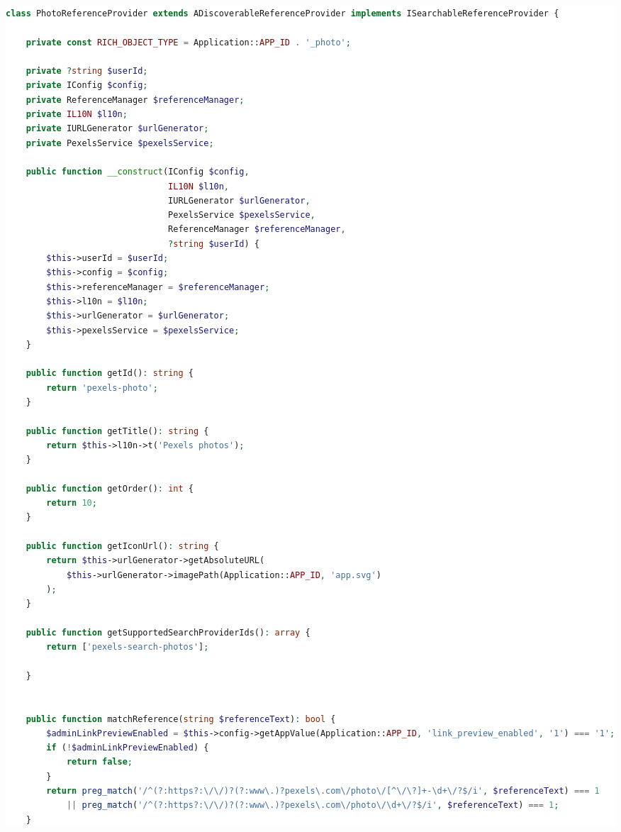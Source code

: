 ```php
class PhotoReferenceProvider extends ADiscoverableReferenceProvider implements ISearchableReferenceProvider {

	private const RICH_OBJECT_TYPE = Application::APP_ID . '_photo';

	private ?string $userId;
	private IConfig $config;
	private ReferenceManager $referenceManager;
	private IL10N $l10n;
	private IURLGenerator $urlGenerator;
	private PexelsService $pexelsService;

	public function __construct(IConfig $config,
								IL10N $l10n,
								IURLGenerator $urlGenerator,
								PexelsService $pexelsService,
								ReferenceManager $referenceManager,
								?string $userId) {
		$this->userId = $userId;
		$this->config = $config;
		$this->referenceManager = $referenceManager;
		$this->l10n = $l10n;
		$this->urlGenerator = $urlGenerator;
		$this->pexelsService = $pexelsService;
	}

	public function getId(): string	{
		return 'pexels-photo';
	}

	public function getTitle(): string {
		return $this->l10n->t('Pexels photos');
	}

	public function getOrder(): int	{
		return 10;
	}

	public function getIconUrl(): string {
		return $this->urlGenerator->getAbsoluteURL(
			$this->urlGenerator->imagePath(Application::APP_ID, 'app.svg')
		);
	}

	public function getSupportedSearchProviderIds(): array {
		return ['pexels-search-photos'];

	}


	public function matchReference(string $referenceText): bool {
		$adminLinkPreviewEnabled = $this->config->getAppValue(Application::APP_ID, 'link_preview_enabled', '1') === '1';
		if (!$adminLinkPreviewEnabled) {
			return false;
		}
		return preg_match('/^(?:https?:\/\/)?(?:www\.)?pexels\.com\/photo\/[^\/\?]+-\d+\/?$/i', $referenceText) === 1
			|| preg_match('/^(?:https?:\/\/)?(?:www\.)?pexels\.com\/photo\/\d+\/?$/i', $referenceText) === 1;
	}


```